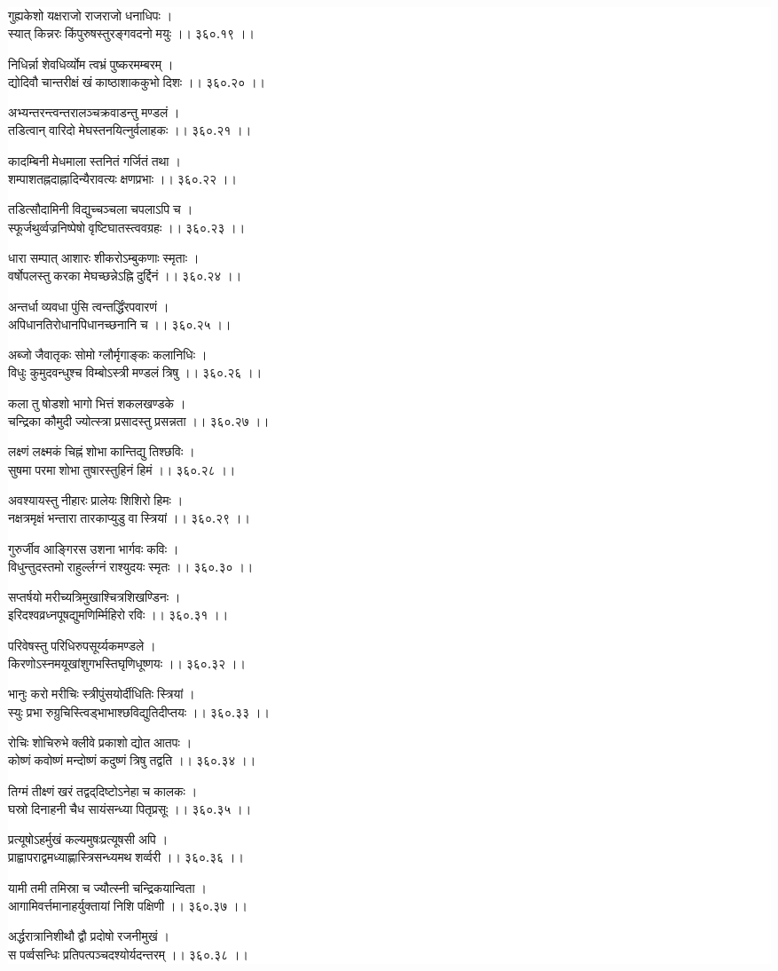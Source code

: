 गुह्यकेशो यक्षराजो राजराजो धनाधिपः ।  
स्यात् किन्नरः किंपुरुषस्तुरङ्गवदनो मयुः ।। ३६०.१९ ।।  
  
निधिर्न्ना शेवधिर्व्योम त्वभ्रं पुष्करमम्बरम् ।  
द्योदिवौ चान्तरीक्षं खं काष्ठाशाककुभो दिशः ।। ३६०.२० ।।  
  
अभ्यन्तरन्त्वन्तरालञ्चक्रवाडन्तु मण्डलं ।  
तडित्वान् वारिदो मेघस्तनयित्नुर्वलाहकः ।। ३६०.२१ ।।  
  
कादम्बिनी मेधमाला स्तनितं गर्जितं तथा ।  
शम्पाशतह्नदाह्नादिन्यैरावत्यः क्षणप्रभाः ।। ३६०.२२ ।।  
  
तडित्सौदामिनी विद्युच्चञ्चला चपलाऽपि च ।  
स्फूर्जथुर्व्वज्रनिष्पेषो वृष्टिघातस्त्ववग्रहः ।। ३६०.२३ ।।  
  
धारा सम्पात् आशारः शीकरोऽम्बुकणाः स्मृताः ।  
वर्षोपलस्तु करका मेघच्छन्नेऽह्नि दुर्द्दिनं ।। ३६०.२४ ।।  
  
अन्तर्धा व्यवधा पुंसि त्वन्तर्द्धिंरपवारणं ।  
अपिधानतिरोधानपिधानच्छनानि च ।। ३६०.२५ ।।  
  
अब्जो जैवातृकः सोमो ग्लौर्मृगाङ्कः कलानिधिः ।  
विधुः कुमुदवन्धुश्च विम्बोऽस्त्री मण्डलं त्रिषु ।। ३६०.२६ ।।  
  
कला तु षोडशो भागो भित्तं शकलखण्डके ।  
चन्द्रिका कौमुदी ज्योत्स्त्रा प्रसादस्तु प्रसन्नता ।। ३६०.२७ ।।  
  
लक्ष्णं लक्ष्मकं चिह्नं शोभा कान्तिद्यु तिश्छविः ।  
सुषमा परमा शोभा तुषारस्तुहिनं हिमं ।। ३६०.२८ ।।  
  
अवश्यायस्तु नीहारः प्रालेयः शिशिरो हिमः ।  
नक्षत्रमृक्षं भन्तारा तारकाप्युडु वा स्त्रियां ।। ३६०.२९ ।।  
  
गुरुर्जीव आङ्गिरस उशना भार्गवः कविः ।  
विधुन्तुदस्तमो राहुर्ल्लग्नं राश्युदयः स्मृतः ।। ३६०.३० ।।  
  
सप्तर्षयो मरीच्यत्रिमुखाश्चित्रशिखण्डिनः ।  
इरिदश्वव्रध्नपूषद्युमणिर्म्मिहिरो रविः ।। ३६०.३१ ।।  
  
परिवेषस्तु परिधिरुपसूर्य्यकमण्डले ।  
किरणोऽस्नमयूखांशुगभस्तिघृणिधूष्णयः ।। ३६०.३२ ।।  
  
भानुः करो मरीचिः स्त्रीपुंसयोर्दीधितिः स्त्रियां ।  
स्युः प्रभा रुग्रुचिस्त्विड्‌भाभाश्छविद्युतिदीप्तयः ।। ३६०.३३ ।।  
  
रोचिः शोचिरुभे क्लीवे प्रकाशो द्योत आतपः ।  
कोष्णं कवोष्णं मन्दोष्णं कदुष्णं त्रिषु तद्वति ।। ३६०.३४ ।।  
  
तिग्मं तीक्ष्णं खरं तद्वद्‌दिष्टोऽनेहा च कालकः ।  
घस्रो दिनाहनी चैध सायंसन्ध्या पितृप्रसूः ।। ३६०.३५ ।।  
  
प्रत्यूषोऽहर्मुखं कल्यमुषःप्रत्यूषसी अपि ।  
प्राह्वापराद्वमध्याह्णास्त्रिसन्ध्यमथ शर्व्वरी ।। ३६०.३६ ।।  
  
यामी तमी तमिस्रा च ज्यौत्स्नी चन्द्रिकयान्विता ।  
आगामिवर्त्तमानाहर्युक्तायां निशि पक्षिणी ।। ३६०.३७ ।।  
  
अर्द्धरात्रानिशीथौ द्वौ प्रदोषो रजनीमुखं ।  
स पर्व्वसन्धिः प्रतिपत्पञ्चदश्योर्यदन्तरम् ।। ३६०.३८ ।।  
  